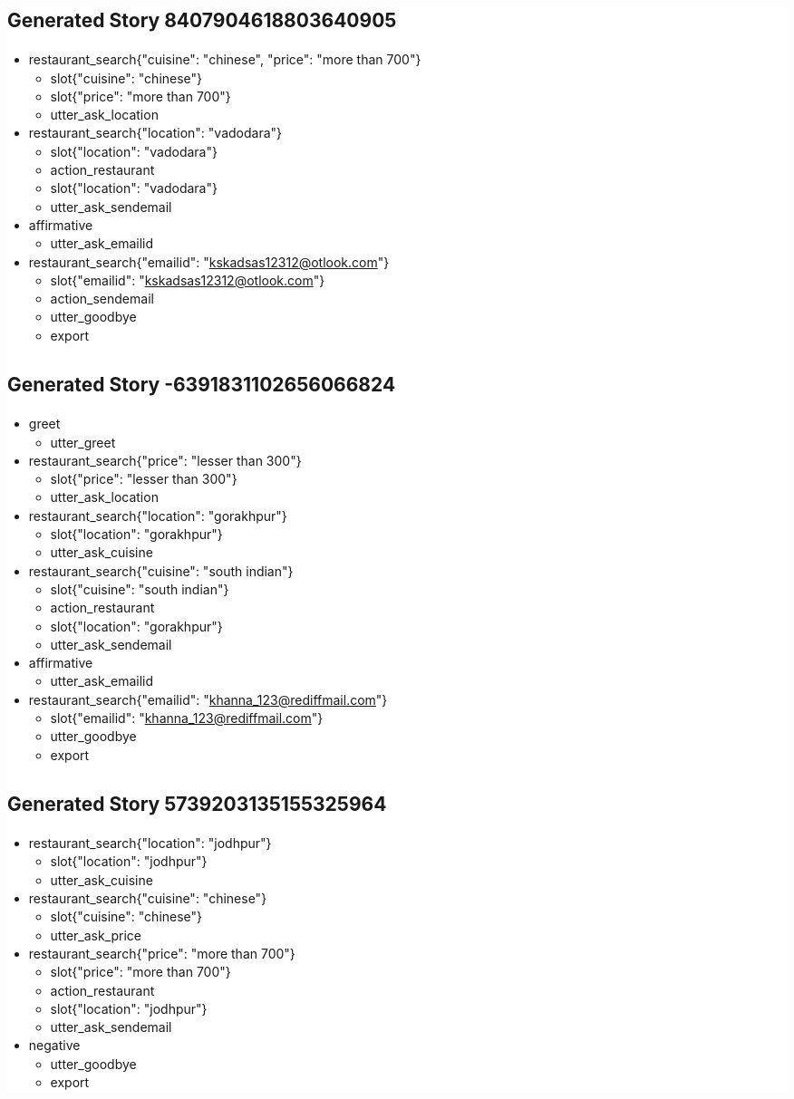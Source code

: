 ## Generated Story 8407904618803640905
* restaurant_search{"cuisine": "chinese", "price": "more than 700"}
    - slot{"cuisine": "chinese"}
    - slot{"price": "more than 700"}
    - utter_ask_location
* restaurant_search{"location": "vadodara"}
    - slot{"location": "vadodara"}
    - action_restaurant
    - slot{"location": "vadodara"}
    - utter_ask_sendemail
* affirmative
    - utter_ask_emailid
* restaurant_search{"emailid": "kskadsas12312@otlook.com"}
    - slot{"emailid": "kskadsas12312@otlook.com"}
    - action_sendemail
    - utter_goodbye
    - export


## Generated Story -6391831102656066824
* greet
    - utter_greet
* restaurant_search{"price": "lesser than 300"}
    - slot{"price": "lesser than 300"}
    - utter_ask_location
* restaurant_search{"location": "gorakhpur"}
    - slot{"location": "gorakhpur"}
    - utter_ask_cuisine
* restaurant_search{"cuisine": "south indian"}
    - slot{"cuisine": "south indian"}
    - action_restaurant
    - slot{"location": "gorakhpur"}
    - utter_ask_sendemail
* affirmative
    - utter_ask_emailid
* restaurant_search{"emailid": "khanna_123@rediffmail.com"}
    - slot{"emailid": "khanna_123@rediffmail.com"}
    - utter_goodbye
    - export

## Generated Story 5739203135155325964
* restaurant_search{"location": "jodhpur"}
    - slot{"location": "jodhpur"}
    - utter_ask_cuisine
* restaurant_search{"cuisine": "chinese"}
    - slot{"cuisine": "chinese"}
    - utter_ask_price
* restaurant_search{"price": "more than 700"}
    - slot{"price": "more than 700"}
    - action_restaurant
    - slot{"location": "jodhpur"}
    - utter_ask_sendemail
* negative
    - utter_goodbye
    - export
